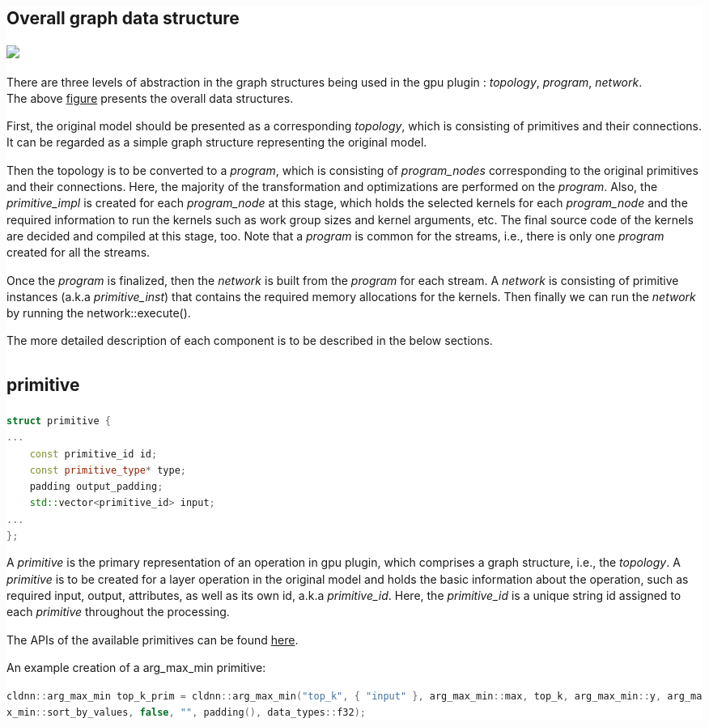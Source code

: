 ## Overall graph data structure
[ ![](https://user-images.githubusercontent.com/25142117/156685475-9b31ddfd-3b00-47e8-a801-57f94c820215.png) ](https://user-images.githubusercontent.com/25142117/156685475-9b31ddfd-3b00-47e8-a801-57f94c820215.png)

There are three levels of abstraction in the graph structures being used in the gpu plugin : *topology*, *program*, *network*. <br>
The above [figure](https://user-images.githubusercontent.com/25142117/156685475-9b31ddfd-3b00-47e8-a801-57f94c820215.png) presents the overall data structures. 

First, the original model should be presented as a corresponding *topology*, which is consisting of primitives and their connections. It can be regarded as a simple graph structure representing the original model.  

Then the topology is to be converted to a *program*, which is consisting of *program_nodes* corresponding to the original primitives and their connections. 
Here, the majority of the transformation and optimizations are performed on the *program*.
Also, the *primitive_impl* is created for each *program_node* at this stage, which holds the selected kernels for each *program_node* and the required information to run the kernels such as work group sizes and kernel arguments, etc. The final source code of the kernels are decided and compiled at this stage, too.
Note that a *program* is common for the streams, i.e., there is only one *program* created for all the streams. 

Once the *program* is finalized, then the *network* is built from the *program* for each stream. 
A *network* is consisting of primitive instances (a.k.a *primitive_inst*) that contains the required memory allocations for the kernels. 
Then finally we can run the *network* by running the network::execute().

The more detailed description of each component is to be described in the below sections. 


## primitive 
```cpp
struct primitive { 
...
    const primitive_id id;
    const primitive_type* type;
    padding output_padding;
    std::vector<primitive_id> input;
...
};
```
A *primitive* is the primary representation of an operation in gpu plugin, which comprises a graph structure, i.e., the *topology*. A *primitive* is to be created for a layer operation in the original model and holds the basic information about the operation, such as required input, output, attributes, as well as its own id, a.k.a *primitive_id*. Here, the *primitive_id* is a unique string id assigned to each *primitive* throughout the processing. <br>

The APIs of the available primitives can be found [here](https://github.com/openvinotoolkit/openvino/tree/master/src/plugins/intel_gpu/include/intel_gpu/primitives).<br>

An example creation of a arg_max_min primitive:
```cpp
cldnn::arg_max_min top_k_prim = cldnn::arg_max_min("top_k", { "input" }, arg_max_min::max, top_k, arg_max_min::y, arg_max_min::sort_by_values, false, "", padding(), data_types::f32);
```
